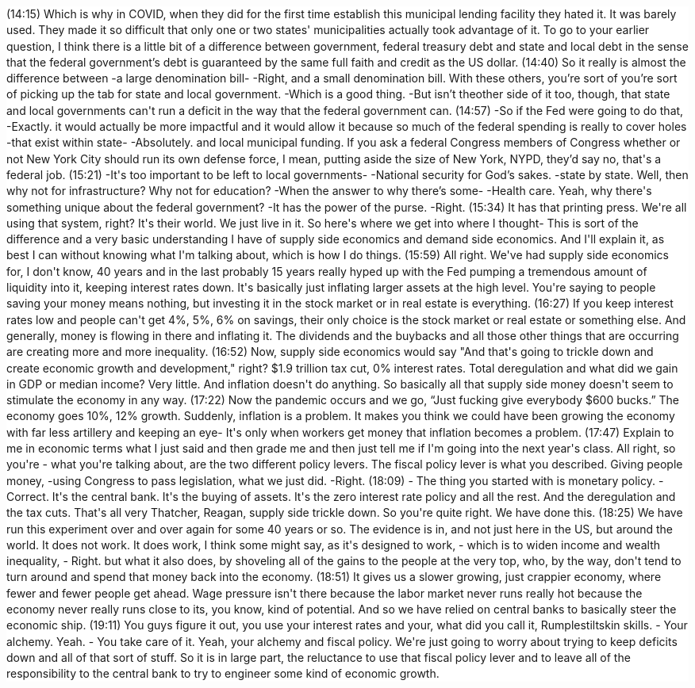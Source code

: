 (14:15) Which is why in COVID, when they did for the first time establish this municipal lending facility they hated it. It was barely used. They made it so difficult that only one or two states' municipalities actually took advantage of it. To go to your earlier question, I think there is a little bit of a difference between government, federal treasury debt and state and local debt in the sense that the federal government’s debt is guaranteed by the same full faith and credit as the US dollar.
(14:40) So it really is almost the difference between -a large denomination bill- -Right, and a small denomination bill. With these others, you’re sort of you’re sort of picking up the tab for state and local government. -Which is a good thing. -But isn’t theother side of it too, though, that state and local governments can't run a deficit in the way that the federal government can.
(14:57) -So if the Fed were going to do that, -Exactly. it would actually be more impactful and it would allow it because so much of the federal spending is really to cover holes -that exist within state- -Absolutely. and local municipal funding. If you ask a federal Congress members of Congress whether or not New York City should run its own defense force, I mean, putting aside the size of New York, NYPD, they’d say no, that's a federal job.
(15:21) -It's too important to be left to local governments- -National security for God’s sakes. -state by state. Well, then why not for infrastructure? Why not for education? -When the answer to why there’s some- -Health care. Yeah, why there's something unique about the federal government? -It has the power of the purse. -Right.
(15:34) It has that printing press. We're all using that system, right? It's their world. We just live in it. So here's where we get into where I thought- This is sort of the difference and a very basic understanding I have of supply side economics and demand side economics. And I'll explain it, as best I can without knowing what I'm talking about, which is how I do things.
(15:59) All right. We've had supply side economics for, I don't know, 40 years and in the last probably 15 years really hyped up with the Fed pumping a tremendous amount of liquidity into it, keeping interest rates down. It's basically just inflating larger assets at the high level. You're saying to people saving your money means nothing, but investing it in the stock market or in real estate is everything.
(16:27) If you keep interest rates low and people can't get 4%, 5%, 6% on savings, their only choice is the stock market or real estate or something else. And generally, money is flowing in there and inflating it. The dividends and the buybacks and all those other things that are occurring are creating more and more inequality.
(16:52) Now, supply side economics would say "And that's going to trickle down and create economic growth and development," right? $1.9 trillion tax cut, 0% interest rates. Total deregulation and what did we gain in GDP or median income? Very little. And inflation doesn't do anything. So basically all that supply side money doesn't seem to stimulate the economy in any way.
(17:22) Now the pandemic occurs and we go, “Just fucking give everybody $600 bucks.” The economy goes 10%, 12% growth. Suddenly, inflation is a problem. It makes you think we could have been growing the economy with far less artillery and keeping an eye- It's only when workers get money that inflation becomes a problem.
(17:47) Explain to me in economic terms what I just said and then grade me and then just tell me if I'm going into the next year's class. All right, so you're - what you're talking about, are the two different policy levers. The fiscal policy lever is what you described. Giving people money, -using Congress to pass legislation, what we just did. -Right.
(18:09) - The thing you started with is monetary policy. - Correct. It's the central bank. It's the buying of assets. It's the zero interest rate policy and all the rest. And the deregulation and the tax cuts. That's all very Thatcher, Reagan, supply side trickle down. So you're quite right. We have done this.
(18:25) We have run this experiment over and over again for some 40 years or so. The evidence is in, and not just here in the US, but around the world. It does not work. It does work, I think some might say, as it's designed to work, - which is to widen income and wealth inequality, - Right. but what it also does, by shoveling all of the gains to the people at the very top, who, by the way, don't tend to turn around and spend that money back into the economy.
(18:51) It gives us a slower growing, just crappier economy, where fewer and fewer people get ahead. Wage pressure isn't there because the labor market never runs really hot because the economy never really runs close to its, you know, kind of potential. And so we have relied on central banks to basically steer the economic ship.
(19:11) You guys figure it out, you use your interest rates and your, what did you call it, Rumplestiltskin skills. - Your alchemy. Yeah. - You take care of it. Yeah, your alchemy and fiscal policy. We're just going to worry about trying to keep deficits down and all of that sort of stuff. So it is in large part, the reluctance to use that fiscal policy lever and to leave all of the responsibility to the central bank to try to engineer some kind of economic growth.